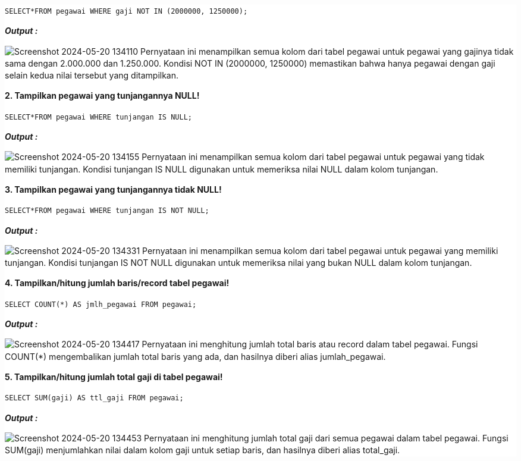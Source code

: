```
SELECT*FROM pegawai WHERE gaji NOT IN (2000000, 1250000);
```

***Output :***

![Screenshot 2024-05-20 134110](https://github.com/nurulaisyah14/TugasPraktikum4/assets/148174512/00604c68-cdf5-4b67-9254-7457879b8b9a)
Pernyataan ini menampilkan semua kolom dari tabel pegawai untuk pegawai yang gajinya tidak sama dengan 2.000.000 dan 1.250.000. Kondisi NOT IN (2000000, 1250000) memastikan bahwa hanya pegawai dengan gaji selain kedua nilai tersebut yang ditampilkan.


**2. Tampilkan pegawai yang tunjangannya NULL!**

```
SELECT*FROM pegawai WHERE tunjangan IS NULL;
```

***Output :***

![Screenshot 2024-05-20 134155](https://github.com/nurulaisyah14/TugasPraktikum4/assets/148174512/9e6b6df7-d5fe-4fee-af98-deffd3bda3e5)
Pernyataan ini menampilkan semua kolom dari tabel pegawai untuk pegawai yang tidak memiliki tunjangan. Kondisi tunjangan IS NULL digunakan untuk memeriksa nilai NULL dalam kolom tunjangan.


**3. Tampilkan pegawai yang tunjangannya tidak NULL!**

```
SELECT*FROM pegawai WHERE tunjangan IS NOT NULL;
```

***Output :***

![Screenshot 2024-05-20 134331](https://github.com/nurulaisyah14/TugasPraktikum4/assets/148174512/62eb668a-e4d0-4fe6-a209-f0a3f00b8470)
Pernyataan ini menampilkan semua kolom dari tabel pegawai untuk pegawai yang memiliki tunjangan. Kondisi tunjangan IS NOT NULL digunakan untuk memeriksa nilai yang bukan NULL dalam kolom tunjangan.



**4. Tampilkan/hitung jumlah baris/record tabel pegawai!**

```
SELECT COUNT(*) AS jmlh_pegawai FROM pegawai;
```

***Output :***

![Screenshot 2024-05-20 134417](https://github.com/nurulaisyah14/TugasPraktikum4/assets/148174512/0d6d38be-022b-41f1-b5ed-c5ff012858be)
Pernyataan ini menghitung jumlah total baris atau record dalam tabel pegawai. Fungsi COUNT(*) mengembalikan jumlah total baris yang ada, dan hasilnya diberi alias jumlah_pegawai.


**5. Tampilkan/hitung jumlah total gaji di tabel pegawai!**

```
SELECT SUM(gaji) AS ttl_gaji FROM pegawai;
```

***Output :***

![Screenshot 2024-05-20 134453](https://github.com/nurulaisyah14/TugasPraktikum4/assets/148174512/724e2bfd-307e-4df4-a34a-7ad181f2a2a1)
Pernyataan ini menghitung jumlah total gaji dari semua pegawai dalam tabel pegawai. Fungsi SUM(gaji) menjumlahkan nilai dalam kolom gaji untuk setiap baris, dan hasilnya diberi alias total_gaji.
